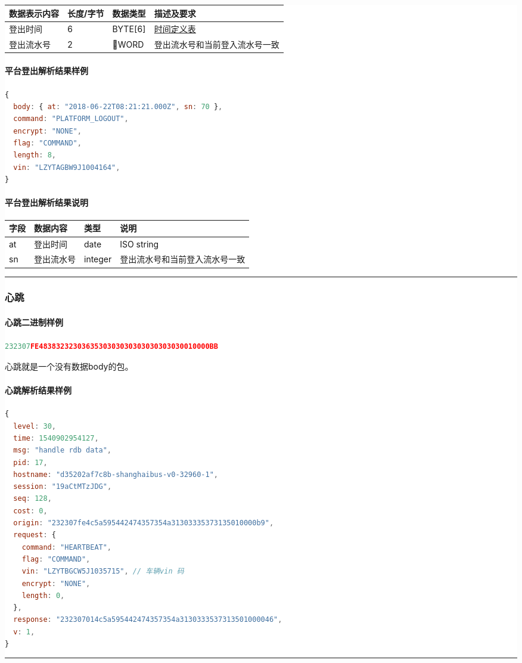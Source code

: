 | 数据表示内容 | 长度/字节 | 数据类型 | 描述及要求                     |
| :----------- | :-------- | :------- | :----------------------------- |
| 登出时间     | 6         | BYTE[6]  | [时间定义表](#时间定义)        |
| 登出流水号   | 2         | WORD    | 登出流水号和当前登入流水号一致 |

#### 平台登出解析结果样例

```js
{
  body: { at: "2018-06-22T08:21:21.000Z", sn: 70 },
  command: "PLATFORM_LOGOUT",
  encrypt: "NONE",
  flag: "COMMAND",
  length: 8,
  vin: "LZYTAGBW9J1004164",
}
```

#### 平台登出解析结果说明

| 字段 | 数据内容   | 类型    | 说明                           |
| :--- | :--------- | :------ | :----------------------------- |
| at   | 登出时间   | date    | ISO string                     |
| sn   | 登出流水号 | integer | 登出流水号和当前登入流水号一致 |

---

### 心跳

#### 心跳二进制样例

```js
232307FE4838323230363530303030303030303030010000BB
```

心跳就是一个没有数据body的包。

#### 心跳解析结果样例

```js
{
  level: 30,
  time: 1540902954127,
  msg: "handle rdb data",
  pid: 17,
  hostname: "d35202af7c8b-shanghaibus-v0-32960-1",
  session: "19aCtMTzJDG",
  seq: 128,
  cost: 0,
  origin: "232307fe4c5a595442474357354a31303335373135010000b9",
  request: {
    command: "HEARTBEAT",
    flag: "COMMAND",
    vin: "LZYTBGCW5J1035715", // 车辆vin 码
    encrypt: "NONE",
    length: 0,
  },
  response: "232307014c5a595442474357354a3130333537313501000046",
  v: 1,
}
```

---
